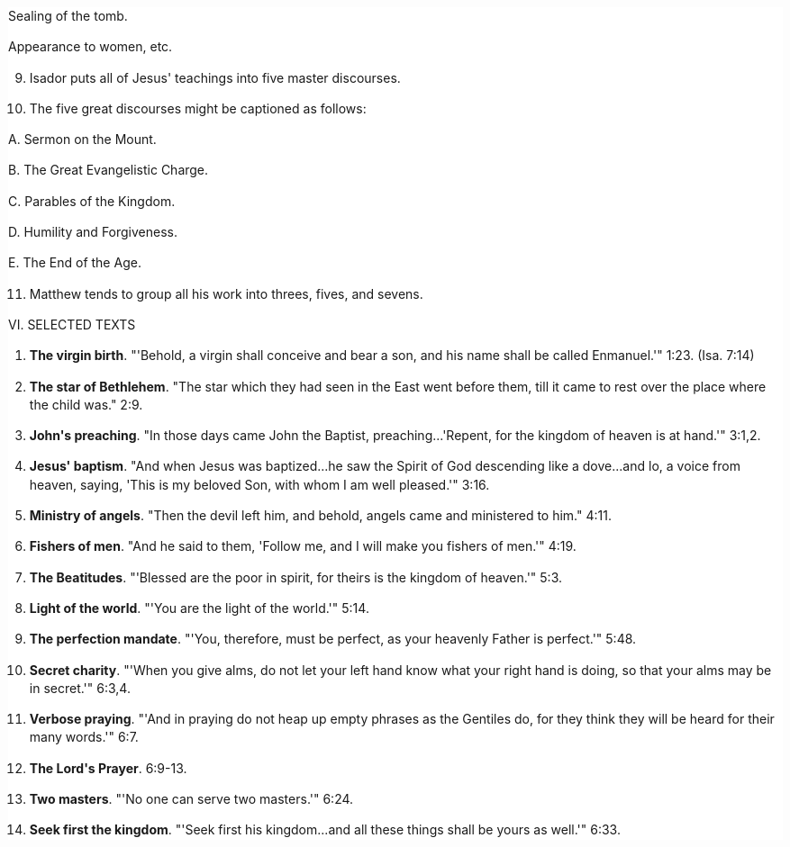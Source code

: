 Sealing of the tomb.

Appearance to women, etc.

9. Isador puts all of Jesus' teachings into five master discourses.

10. The five great discourses might be captioned as follows:

A. Sermon on the Mount.

B. The Great Evangelistic Charge.

C. Parables of the Kingdom.

D. Humility and Forgiveness.

E. The End of the Age.

11. Matthew tends to group all his work into threes, fives, and sevens.

VI. SELECTED TEXTS

1. **The virgin birth**. "'Behold, a virgin shall conceive and bear a son, and his name shall be called Enmanuel.'" 1:23. (Isa. 7:14)

2. **The star of Bethlehem**. "The star which they had seen in the East went before them, till it came to rest over the place where the child was." 2:9.

3. **John's preaching**. "In those days came John the Baptist, preaching...'Repent, for the kingdom of heaven is at hand.'" 3:1,2.

4. **Jesus' baptism**. "And when Jesus was baptized...he saw the Spirit of God descending like a dove...and lo, a voice from heaven, saying, 'This is my beloved Son, with whom I am well pleased.'" 3:16.

5. **Ministry of angels**. "Then the devil left him, and behold, angels came and ministered to him." 4:11.

6. **Fishers of men**. "And he said to them, 'Follow me, and I will make you fishers of men.'" 4:19.

7. **The Beatitudes**. "'Blessed are the poor in spirit, for theirs is the kingdom of heaven.'" 5:3.

8. **Light of the world**. "'You are the light of the world.'" 5:14.

9. **The perfection mandate**. "'You, therefore, must be perfect, as your heavenly Father is perfect.'" 5:48.

10. **Secret charity**. "'When you give alms, do not let your left hand know what your right hand is doing, so that your alms may be in secret.'" 6:3,4.

11. **Verbose praying**. "'And in praying do not heap up empty phrases as the Gentiles do, for they think they will be heard for their many words.'" 6:7.

12. **The Lord's Prayer**. 6:9-13.

13. **Two masters**. "'No one can serve two masters.'" 6:24.

14. **Seek first the kingdom**. "'Seek first his kingdom...and all these things shall be yours as well.'" 6:33.
